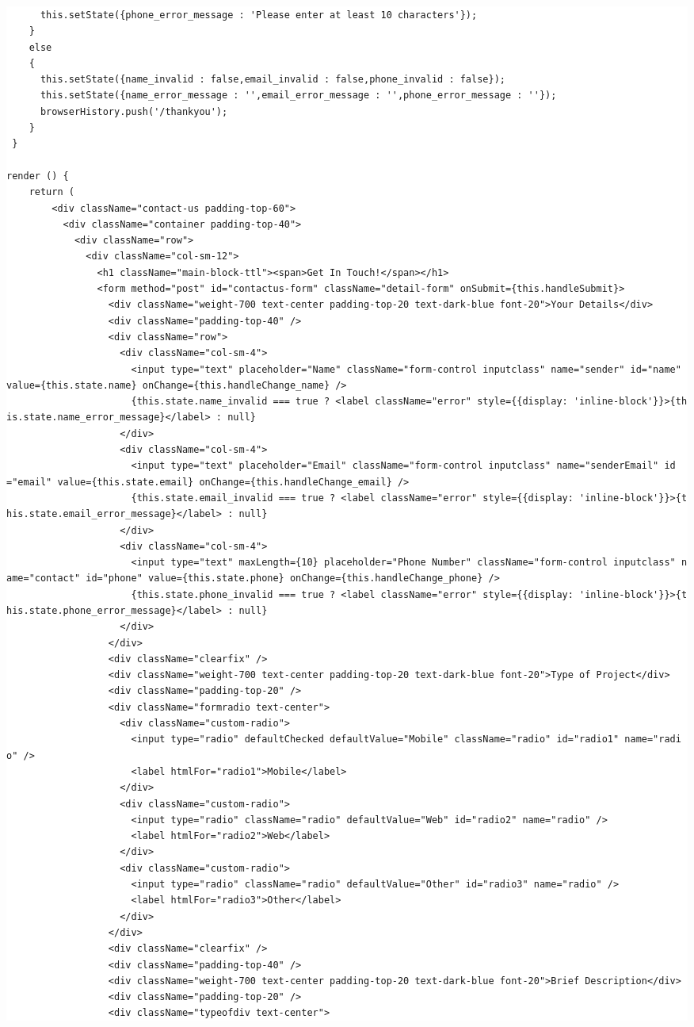           this.setState({phone_error_message : 'Please enter at least 10 characters'});
        }
        else
        {
          this.setState({name_invalid : false,email_invalid : false,phone_invalid : false});
          this.setState({name_error_message : '',email_error_message : '',phone_error_message : ''});
          browserHistory.push('/thankyou');
        }
     }

    render () {
        return (
            <div className="contact-us padding-top-60">
              <div className="container padding-top-40">
                <div className="row">
                  <div className="col-sm-12">
                    <h1 className="main-block-ttl"><span>Get In Touch!</span></h1>
                    <form method="post" id="contactus-form" className="detail-form" onSubmit={this.handleSubmit}>
                      <div className="weight-700 text-center padding-top-20 text-dark-blue font-20">Your Details</div>
                      <div className="padding-top-40" />
                      <div className="row">
                        <div className="col-sm-4">
                          <input type="text" placeholder="Name" className="form-control inputclass" name="sender" id="name" value={this.state.name} onChange={this.handleChange_name} />
                          {this.state.name_invalid === true ? <label className="error" style={{display: 'inline-block'}}>{this.state.name_error_message}</label> : null}
                        </div>
                        <div className="col-sm-4">
                          <input type="text" placeholder="Email" className="form-control inputclass" name="senderEmail" id="email" value={this.state.email} onChange={this.handleChange_email} />
                          {this.state.email_invalid === true ? <label className="error" style={{display: 'inline-block'}}>{this.state.email_error_message}</label> : null}
                        </div>
                        <div className="col-sm-4">
                          <input type="text" maxLength={10} placeholder="Phone Number" className="form-control inputclass" name="contact" id="phone" value={this.state.phone} onChange={this.handleChange_phone} />
                          {this.state.phone_invalid === true ? <label className="error" style={{display: 'inline-block'}}>{this.state.phone_error_message}</label> : null}
                        </div>
                      </div>        
                      <div className="clearfix" />
                      <div className="weight-700 text-center padding-top-20 text-dark-blue font-20">Type of Project</div>
                      <div className="padding-top-20" />
                      <div className="formradio text-center">
                        <div className="custom-radio">
                          <input type="radio" defaultChecked defaultValue="Mobile" className="radio" id="radio1" name="radio" />
                          <label htmlFor="radio1">Mobile</label>
                        </div>
                        <div className="custom-radio">
                          <input type="radio" className="radio" defaultValue="Web" id="radio2" name="radio" />
                          <label htmlFor="radio2">Web</label>
                        </div>
                        <div className="custom-radio">
                          <input type="radio" className="radio" defaultValue="Other" id="radio3" name="radio" />
                          <label htmlFor="radio3">Other</label>
                        </div>
                      </div>
                      <div className="clearfix" />
                      <div className="padding-top-40" />
                      <div className="weight-700 text-center padding-top-20 text-dark-blue font-20">Brief Description</div>
                      <div className="padding-top-20" />
                      <div className="typeofdiv text-center">